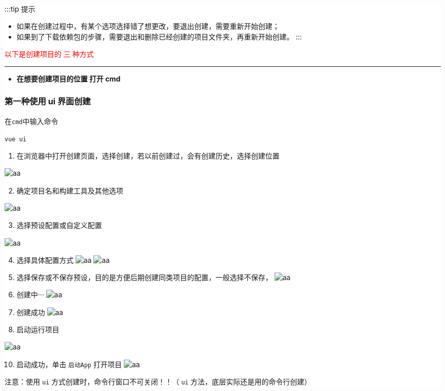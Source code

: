 :::tip 提示

- 如果在创建过程中，有某个选项选择错了想更改，要退出创建，需要重新开始创建；
- 如果到了下载依赖包的步骤，需要退出和删除已经创建的项目文件夹，再重新开始创建。
:::

<font color="red">以下是创建项目的 三 种方式</font>

---

- **在想要创建项目的位置 打开 cmd**

### 第一种使用 ui 界面创建

在`cmd`中输入命令

```shell
vue ui
```

1. 在浏览器中打开创建页面，选择创建，若以前创建过，会有创建历史，选择创建位置

![aa](https://s1.ax1x.com/2020/06/22/NG47vQ.png)

2. 确定项目名和构建工具及其他选项

![aa](https://s1.ax1x.com/2020/06/22/NG4buj.png)

3. 选择预设配置或自定义配置

![aa](https://s1.ax1x.com/2020/06/22/NG4qDs.png)

4. 选择具体配置方式
![aa](https://s1.ax1x.com/2020/06/22/NG4Lbn.png)
![aa](https://s1.ax1x.com/2020/06/22/NG4Tgg.png)

5. 选择保存或不保存预设，目的是方便后期创建同类项目的配置，一般选择不保存，
![aa](https://s1.ax1x.com/2020/06/22/NG4XEq.png)

6. 创建中···
![aa](https://s1.ax1x.com/2020/06/22/NG7c79.png)

7. 创建成功
![aa](https://s1.ax1x.com/2020/06/22/NGbS8x.png)


8. 启动运行项目

![aa](https://s1.ax1x.com/2020/06/22/NGbp26.png)


10. 启动成功，单击 `启动App` 打开项目
![aa](https://s1.ax1x.com/2020/06/22/NGHzP1.png)

注意：使用 `ui` 方式创建时，命令行窗口不可关闭！！（ `ui` 方法，底层实际还是用的命令行创建）
